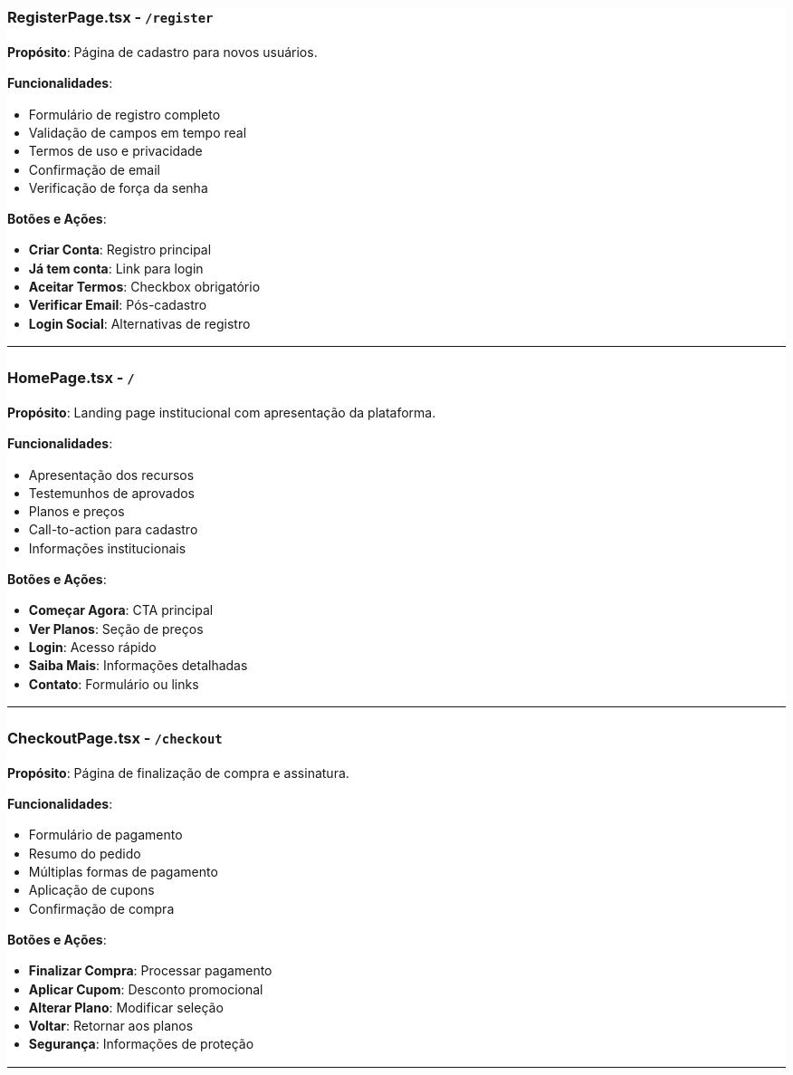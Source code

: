### RegisterPage.tsx - `/register`
**Propósito**: Página de cadastro para novos usuários.

**Funcionalidades**:
- Formulário de registro completo
- Validação de campos em tempo real
- Termos de uso e privacidade
- Confirmação de email
- Verificação de força da senha

**Botões e Ações**:
- **Criar Conta**: Registro principal
- **Já tem conta**: Link para login
- **Aceitar Termos**: Checkbox obrigatório
- **Verificar Email**: Pós-cadastro
- **Login Social**: Alternativas de registro

---

### HomePage.tsx - `/`
**Propósito**: Landing page institucional com apresentação da plataforma.

**Funcionalidades**:
- Apresentação dos recursos
- Testemunhos de aprovados
- Planos e preços
- Call-to-action para cadastro
- Informações institucionais

**Botões e Ações**:
- **Começar Agora**: CTA principal
- **Ver Planos**: Seção de preços
- **Login**: Acesso rápido
- **Saiba Mais**: Informações detalhadas
- **Contato**: Formulário ou links

---

### CheckoutPage.tsx - `/checkout`
**Propósito**: Página de finalização de compra e assinatura.

**Funcionalidades**:
- Formulário de pagamento
- Resumo do pedido
- Múltiplas formas de pagamento
- Aplicação de cupons
- Confirmação de compra

**Botões e Ações**:
- **Finalizar Compra**: Processar pagamento
- **Aplicar Cupom**: Desconto promocional
- **Alterar Plano**: Modificar seleção
- **Voltar**: Retornar aos planos
- **Segurança**: Informações de proteção

---